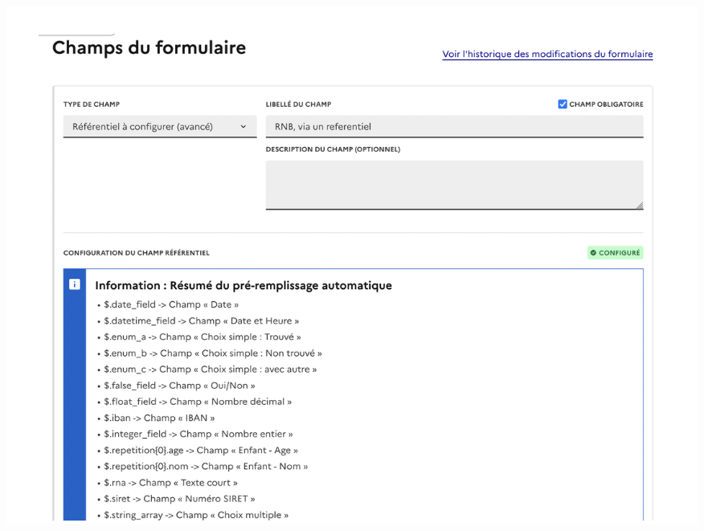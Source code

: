 <figure><img src="../.gitbook/assets/Capture d’écran 2025-07-16 à 10.27.16 AM.png" alt=""><figcaption></figcaption></figure>

<figure><img src="../.gitbook/assets/Capture%20d%E2%80%99%C3%A9cran%202025-06-17%20%C3%A0%2010.07.46%E2%80%AFAM.png" alt=""><figcaption></figcaption></figure>
